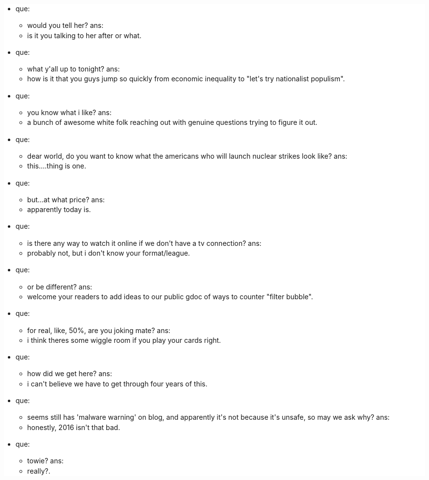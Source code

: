 - que:
  - would you tell her?
  ans:
  - is it you talking to her after or what.

- que:
  - what y'all up to tonight?
  ans:
  - how is it that you guys jump so quickly from economic inequality to "let's try nationalist populism".

- que:
  - you know what i like?
  ans:
  - a bunch of awesome white folk reaching out with genuine questions trying to figure it out.

- que:
  - dear world, do you want to know what the americans who will launch nuclear strikes look like?
  ans:
  - this....thing is one.

- que:
  - but...at what price?
  ans:
  - apparently today is.

- que:
  - is there any way to watch it online if we don't have a tv connection?
  ans:
  - probably not, but i don't know your format/league.

- que:
  - or be different?
  ans:
  - welcome your readers to add ideas to our public gdoc of ways to counter "filter bubble".

- que:
  - for real, like, 50%, are you joking mate?
  ans:
  - i think theres some wiggle room if you play your cards right.

- que:
  - how did we get here?
  ans:
  - i can't believe we have to get through four years of this.

- que:
  - seems still has 'malware warning' on blog, and apparently it's not because it's unsafe, so may we ask why?
  ans:
  - honestly, 2016 isn't that bad.

- que:
  - towie?
  ans:
  - really?.
